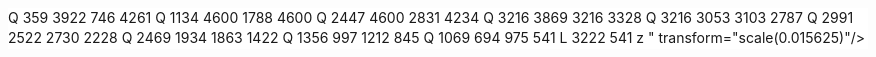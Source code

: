 Q 359 3922 746 4261 
Q 1134 4600 1788 4600 
Q 2447 4600 2831 4234 
Q 3216 3869 3216 3328 
Q 3216 3053 3103 2787 
Q 2991 2522 2730 2228 
Q 2469 1934 1863 1422 
Q 1356 997 1212 845 
Q 1069 694 975 541 
L 3222 541 
z
" transform="scale(0.015625)"/>
       </defs>
       <use xlink:href="#ArialMT-32"/>
       <use xlink:href="#ArialMT-30" x="55.615234"/>
      </g>
     </g>
    </g>
    <g id="xtick_4">
     <g id="line2d_4">
      <g>
       <use xlink:href="#m4c99cd72f3" x="219.374436" y="63.054688" style="stroke: #000000; stroke-width: 0.8"/>
      </g>
     </g>
     <g id="text_4">
      <!-- 30 -->
      <g transform="translate(213.813499 77.2125) scale(0.1 -0.1)">
       <defs>
        <path id="ArialMT-33" d="M 269 1209 
L 831 1284 
Q 928 806 1161 595 
Q 1394 384 1728 384 
Q 2125 384 2398 659 
Q 2672 934 2672 1341 
Q 2672 1728 2419 1979 
Q 2166 2231 1775 2231 
Q 1616 2231 1378 2169 
L 1441 2663 
Q 1497 2656 1531 2656 
Q 1891 2656 2178 2843 
Q 2466 3031 2466 3422 
Q 2466 3731 2256 3934 
Q 2047 4138 1716 4138 
Q 1388 4138 1169 3931 
Q 950 3725 888 3313 
L 325 3413 
Q 428 3978 793 4289 
Q 1159 4600 1703 4600 
Q 2078 4600 2393 4439 
Q 2709 4278 2876 4000 
Q 3044 3722 3044 3409 
Q 3044 3113 2884 2869 
Q 2725 2625 2413 2481 
Q 2819 2388 3044 2092 
Q 3269 1797 3269 1353 
Q 3269 753 2831 336 
Q 2394 -81 1725 -81 
Q 1122 -81 723 278 
Q 325 638 269 1209 
z
" transform="scale(0.015625)"/>
       </defs>
       <use xlink:href="#ArialMT-33"/>